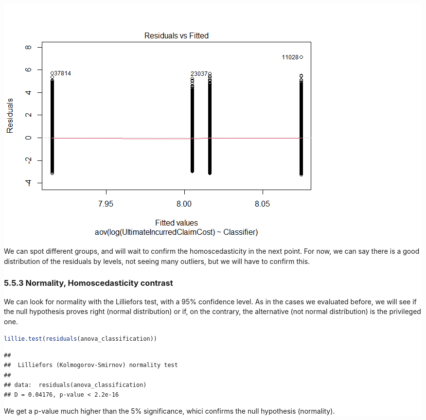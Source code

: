 ![](insurance_claims_files/figure-gfm/unnamed-chunk-28-1.png)

We can spot different groups, and will wait to confirm the
homoscedasticity in the next point. For now, we can say there is a good
distribution of the residuals by levels, not seeing many outliers, but
we will have to confirm this.

### 5.5.3 Normality, Homoscedasticity contrast

We can look for normality with the Lilliefors test, with a 95%
confidence level. As in the cases we evaluated before, we will see if
the null hypothesis proves right (normal distribution) or if, on the
contrary, the alternative (not normal distribution) is the privileged
one.

``` r
lillie.test(residuals(anova_classification))
```

    ## 
    ##  Lilliefors (Kolmogorov-Smirnov) normality test
    ## 
    ## data:  residuals(anova_classification)
    ## D = 0.04176, p-value < 2.2e-16

We get a p-value much higher than the 5% significance, whici confirms
the null hypothesis (normality).
